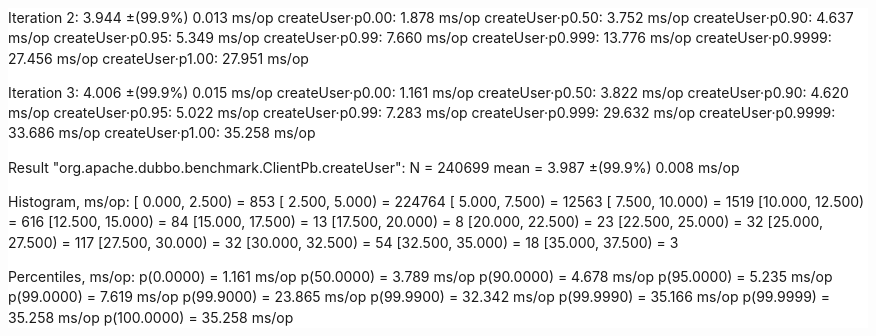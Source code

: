 Iteration   2: 3.944 ±(99.9%) 0.013 ms/op
                 createUser·p0.00:   1.878 ms/op
                 createUser·p0.50:   3.752 ms/op
                 createUser·p0.90:   4.637 ms/op
                 createUser·p0.95:   5.349 ms/op
                 createUser·p0.99:   7.660 ms/op
                 createUser·p0.999:  13.776 ms/op
                 createUser·p0.9999: 27.456 ms/op
                 createUser·p1.00:   27.951 ms/op

Iteration   3: 4.006 ±(99.9%) 0.015 ms/op
                 createUser·p0.00:   1.161 ms/op
                 createUser·p0.50:   3.822 ms/op
                 createUser·p0.90:   4.620 ms/op
                 createUser·p0.95:   5.022 ms/op
                 createUser·p0.99:   7.283 ms/op
                 createUser·p0.999:  29.632 ms/op
                 createUser·p0.9999: 33.686 ms/op
                 createUser·p1.00:   35.258 ms/op



Result "org.apache.dubbo.benchmark.ClientPb.createUser":
  N = 240699
  mean =      3.987 ±(99.9%) 0.008 ms/op

  Histogram, ms/op:
    [ 0.000,  2.500) = 853 
    [ 2.500,  5.000) = 224764 
    [ 5.000,  7.500) = 12563 
    [ 7.500, 10.000) = 1519 
    [10.000, 12.500) = 616 
    [12.500, 15.000) = 84 
    [15.000, 17.500) = 13 
    [17.500, 20.000) = 8 
    [20.000, 22.500) = 23 
    [22.500, 25.000) = 32 
    [25.000, 27.500) = 117 
    [27.500, 30.000) = 32 
    [30.000, 32.500) = 54 
    [32.500, 35.000) = 18 
    [35.000, 37.500) = 3 

  Percentiles, ms/op:
      p(0.0000) =      1.161 ms/op
     p(50.0000) =      3.789 ms/op
     p(90.0000) =      4.678 ms/op
     p(95.0000) =      5.235 ms/op
     p(99.0000) =      7.619 ms/op
     p(99.9000) =     23.865 ms/op
     p(99.9900) =     32.342 ms/op
     p(99.9990) =     35.166 ms/op
     p(99.9999) =     35.258 ms/op
    p(100.0000) =     35.258 ms/op
